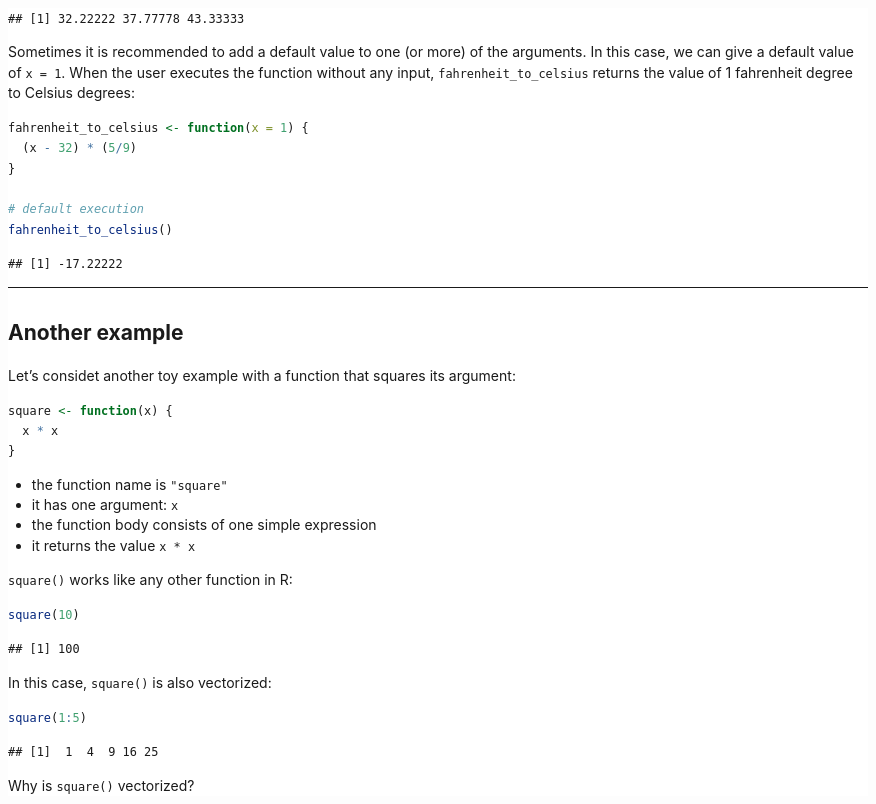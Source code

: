     ## [1] 32.22222 37.77778 43.33333

Sometimes it is recommended to add a default value to one (or more) of
the arguments. In this case, we can give a default value of `x = 1`.
When the user executes the function without any input,
`fahrenheit_to_celsius` returns the value of 1 fahrenheit degree to
Celsius degrees:

``` r
fahrenheit_to_celsius <- function(x = 1) {
  (x - 32) * (5/9)
}

# default execution
fahrenheit_to_celsius()
```

    ## [1] -17.22222

-----

## Another example

Let’s considet another toy example with a function that squares its
argument:

``` r
square <- function(x) {
  x * x
}
```

  - the function name is `"square"`
  - it has one argument: `x`
  - the function body consists of one simple expression
  - it returns the value `x * x`

`square()` works like any other function in R:

``` r
square(10)
```

    ## [1] 100

In this case, `square()` is also vectorized:

``` r
square(1:5)
```

    ## [1]  1  4  9 16 25

Why is `square()` vectorized?
